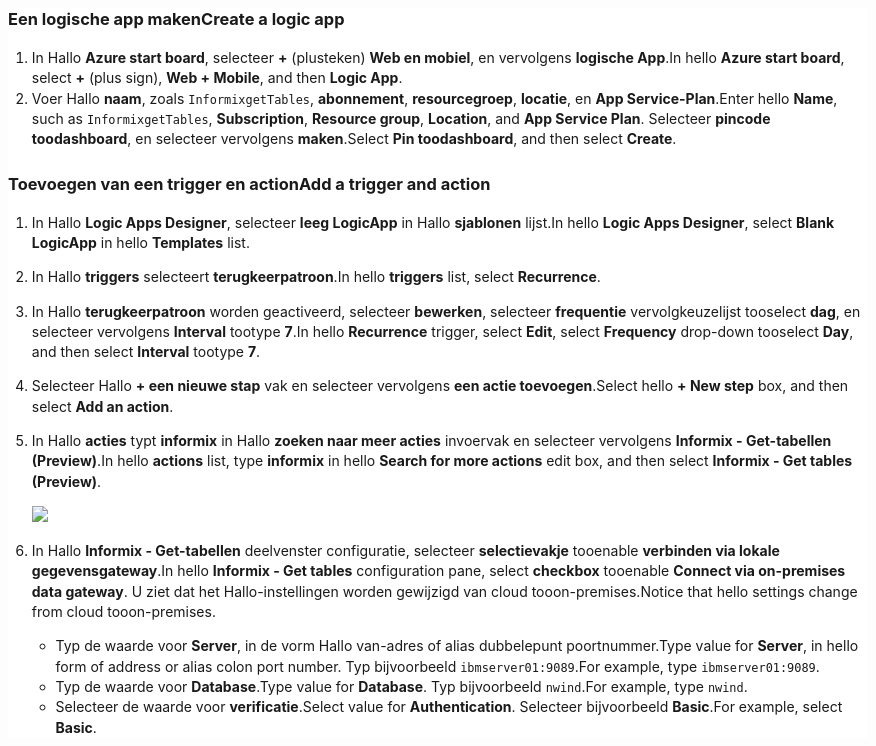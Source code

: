 ### <a name="create-a-logic-app"></a><span data-ttu-id="9acd0-129">Een logische app maken</span><span class="sxs-lookup"><span data-stu-id="9acd0-129">Create a logic app</span></span>
1. <span data-ttu-id="9acd0-130">In Hallo **Azure start board**, selecteer  **+**  (plusteken) **Web en mobiel**, en vervolgens **logische App**.</span><span class="sxs-lookup"><span data-stu-id="9acd0-130">In hello **Azure start board**, select **+** (plus sign), **Web + Mobile**, and then **Logic App**.</span></span>
2. <span data-ttu-id="9acd0-131">Voer Hallo **naam**, zoals `InformixgetTables`, **abonnement**, **resourcegroep**, **locatie**, en **App Service-Plan**.</span><span class="sxs-lookup"><span data-stu-id="9acd0-131">Enter hello **Name**, such as `InformixgetTables`, **Subscription**, **Resource group**, **Location**, and **App Service Plan**.</span></span> <span data-ttu-id="9acd0-132">Selecteer **pincode toodashboard**, en selecteer vervolgens **maken**.</span><span class="sxs-lookup"><span data-stu-id="9acd0-132">Select **Pin toodashboard**, and then select **Create**.</span></span>

### <a name="add-a-trigger-and-action"></a><span data-ttu-id="9acd0-133">Toevoegen van een trigger en action</span><span class="sxs-lookup"><span data-stu-id="9acd0-133">Add a trigger and action</span></span>
1. <span data-ttu-id="9acd0-134">In Hallo **Logic Apps Designer**, selecteer **leeg LogicApp** in Hallo **sjablonen** lijst.</span><span class="sxs-lookup"><span data-stu-id="9acd0-134">In hello **Logic Apps Designer**, select **Blank LogicApp** in hello **Templates** list.</span></span>
2. <span data-ttu-id="9acd0-135">In Hallo **triggers** selecteert **terugkeerpatroon**.</span><span class="sxs-lookup"><span data-stu-id="9acd0-135">In hello **triggers** list, select **Recurrence**.</span></span> 
3. <span data-ttu-id="9acd0-136">In Hallo **terugkeerpatroon** worden geactiveerd, selecteer **bewerken**, selecteer **frequentie** vervolgkeuzelijst tooselect **dag**, en selecteer vervolgens  **Interval** tootype **7**.</span><span class="sxs-lookup"><span data-stu-id="9acd0-136">In hello **Recurrence** trigger, select **Edit**, select **Frequency** drop-down tooselect **Day**, and then select **Interval** tootype **7**.</span></span>  
4. <span data-ttu-id="9acd0-137">Selecteer Hallo **+ een nieuwe stap** vak en selecteer vervolgens **een actie toevoegen**.</span><span class="sxs-lookup"><span data-stu-id="9acd0-137">Select hello **+ New step** box, and then select **Add an action**.</span></span>
5. <span data-ttu-id="9acd0-138">In Hallo **acties** typt **informix** in Hallo **zoeken naar meer acties** invoervak en selecteer vervolgens **Informix - Get-tabellen (Preview)**.</span><span class="sxs-lookup"><span data-stu-id="9acd0-138">In hello **actions** list, type **informix** in hello **Search for more actions** edit box, and then select **Informix - Get tables (Preview)**.</span></span>
   
   ![](./media/connectors-create-api-informix/InformixconnectorActions.png)  
6. <span data-ttu-id="9acd0-139">In Hallo **Informix - Get-tabellen** deelvenster configuratie, selecteer **selectievakje** tooenable **verbinden via lokale gegevensgateway**.</span><span class="sxs-lookup"><span data-stu-id="9acd0-139">In hello **Informix - Get tables** configuration pane, select **checkbox** tooenable **Connect via on-premises data gateway**.</span></span> <span data-ttu-id="9acd0-140">U ziet dat het Hallo-instellingen worden gewijzigd van cloud tooon-premises.</span><span class="sxs-lookup"><span data-stu-id="9acd0-140">Notice that hello settings change from cloud tooon-premises.</span></span>
   
   * <span data-ttu-id="9acd0-141">Typ de waarde voor **Server**, in de vorm Hallo van-adres of alias dubbelepunt poortnummer.</span><span class="sxs-lookup"><span data-stu-id="9acd0-141">Type value for **Server**, in hello form of address or alias colon port number.</span></span> <span data-ttu-id="9acd0-142">Typ bijvoorbeeld `ibmserver01:9089`.</span><span class="sxs-lookup"><span data-stu-id="9acd0-142">For example, type `ibmserver01:9089`.</span></span>
   * <span data-ttu-id="9acd0-143">Typ de waarde voor **Database**.</span><span class="sxs-lookup"><span data-stu-id="9acd0-143">Type value for **Database**.</span></span> <span data-ttu-id="9acd0-144">Typ bijvoorbeeld `nwind`.</span><span class="sxs-lookup"><span data-stu-id="9acd0-144">For example, type `nwind`.</span></span>
   * <span data-ttu-id="9acd0-145">Selecteer de waarde voor **verificatie**.</span><span class="sxs-lookup"><span data-stu-id="9acd0-145">Select value for **Authentication**.</span></span> <span data-ttu-id="9acd0-146">Selecteer bijvoorbeeld **Basic**.</span><span class="sxs-lookup"><span data-stu-id="9acd0-146">For example, select **Basic**.</span></span>